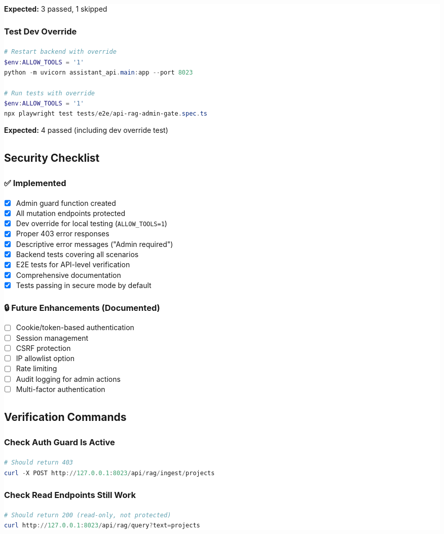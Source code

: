 **Expected:** 3 passed, 1 skipped

### Test Dev Override
```powershell
# Restart backend with override
$env:ALLOW_TOOLS = '1'
python -m uvicorn assistant_api.main:app --port 8023

# Run tests with override
$env:ALLOW_TOOLS = '1'
npx playwright test tests/e2e/api-rag-admin-gate.spec.ts
```

**Expected:** 4 passed (including dev override test)

## Security Checklist

### ✅ Implemented
- [x] Admin guard function created
- [x] All mutation endpoints protected
- [x] Dev override for local testing (`ALLOW_TOOLS=1`)
- [x] Proper 403 error responses
- [x] Descriptive error messages ("Admin required")
- [x] Backend tests covering all scenarios
- [x] E2E tests for API-level verification
- [x] Comprehensive documentation
- [x] Tests passing in secure mode by default

### 🔒 Future Enhancements (Documented)
- [ ] Cookie/token-based authentication
- [ ] Session management
- [ ] CSRF protection
- [ ] IP allowlist option
- [ ] Rate limiting
- [ ] Audit logging for admin actions
- [ ] Multi-factor authentication

## Verification Commands

### Check Auth Guard Is Active
```powershell
# Should return 403
curl -X POST http://127.0.0.1:8023/api/rag/ingest/projects
```

### Check Read Endpoints Still Work
```powershell
# Should return 200 (read-only, not protected)
curl http://127.0.0.1:8023/api/rag/query?text=projects
```

